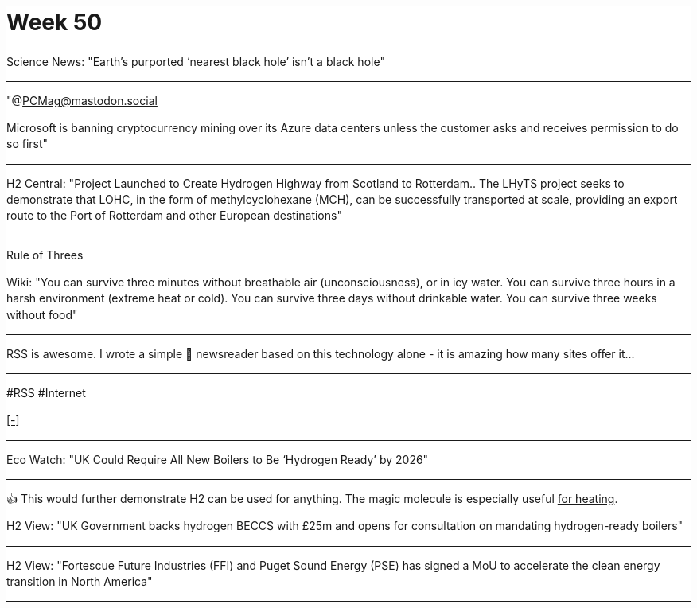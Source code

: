 # Week 50 

Science News: "Earth’s purported ‘nearest black hole’ isn’t a black hole"

---

"@PCMag@mastodon.social

Microsoft is banning cryptocurrency mining over its Azure data centers
unless the customer asks and receives permission to do so first"

---

H2 Central: "Project Launched to Create Hydrogen Highway from Scotland
to Rotterdam.. The LHyTS project seeks to demonstrate that LOHC, in
the form of methylcyclohexane (MCH), can be successfully transported
at scale, providing an export route to the Port of Rotterdam and other
European destinations"

---

Rule of Threes

Wiki: "You can survive three minutes without breathable air
(unconsciousness), or in icy water. You can survive three hours in a
harsh environment (extreme heat or cold). You can survive three days
without drinkable water. You can survive three weeks without food"

---

RSS is awesome. I wrote a simple 🐍 newsreader based on this
technology alone - it is amazing how many sites offer it... 

---

\#RSS \#Internet

[[-]](https://aus.social/@attacus/109499740512576514)

---

Eco Watch: "UK Could Require All New Boilers to Be ‘Hydrogen Ready’ by
2026"

---

👍 This would further demonstrate H2 can be used for anything. The magic molecule is
especially useful [for heating](../../2022/02/h2-end-use.html#heating).

H2 View: "UK Government backs hydrogen BECCS with £25m and opens for
consultation on mandating hydrogen-ready boilers"

---

H2 View: "Fortescue Future Industries (FFI) and Puget Sound Energy
(PSE) has signed a MoU to accelerate the clean energy transition in
North America"

---